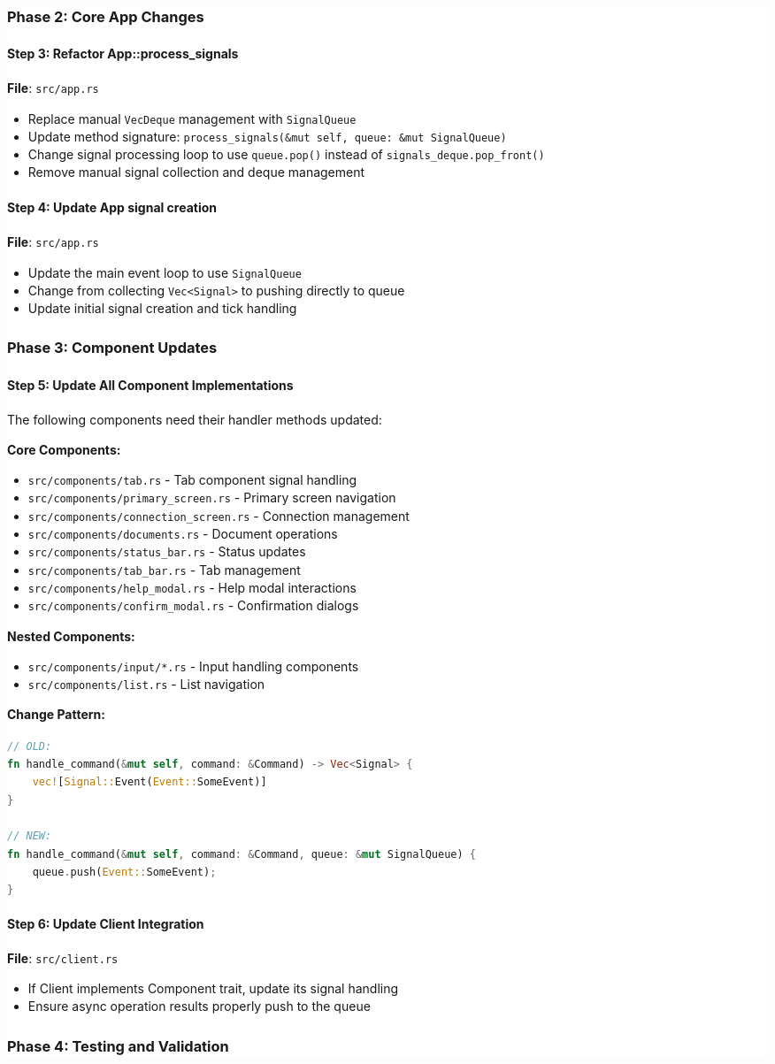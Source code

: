 ### Phase 2: Core App Changes

#### Step 3: Refactor App::process_signals
**File**: `src/app.rs`
- Replace manual `VecDeque` management with `SignalQueue`
- Update method signature: `process_signals(&mut self, queue: &mut SignalQueue)`
- Change signal processing loop to use `queue.pop()` instead of `signals_deque.pop_front()`
- Remove manual signal collection and deque management

#### Step 4: Update App signal creation
**File**: `src/app.rs`
- Update the main event loop to use `SignalQueue`
- Change from collecting `Vec<Signal>` to pushing directly to queue
- Update initial signal creation and tick handling

### Phase 3: Component Updates

#### Step 5: Update All Component Implementations
The following components need their handler methods updated:

**Core Components:**
- `src/components/tab.rs` - Tab component signal handling
- `src/components/primary_screen.rs` - Primary screen navigation
- `src/components/connection_screen.rs` - Connection management
- `src/components/documents.rs` - Document operations
- `src/components/status_bar.rs` - Status updates
- `src/components/tab_bar.rs` - Tab management
- `src/components/help_modal.rs` - Help modal interactions
- `src/components/confirm_modal.rs` - Confirmation dialogs

**Nested Components:**
- `src/components/input/*.rs` - Input handling components
- `src/components/list.rs` - List navigation

**Change Pattern:**
```rust
// OLD:
fn handle_command(&mut self, command: &Command) -> Vec<Signal> {
    vec![Signal::Event(Event::SomeEvent)]
}

// NEW:
fn handle_command(&mut self, command: &Command, queue: &mut SignalQueue) {
    queue.push(Event::SomeEvent);
}
```

#### Step 6: Update Client Integration
**File**: `src/client.rs`
- If Client implements Component trait, update its signal handling
- Ensure async operation results properly push to the queue

### Phase 4: Testing and Validation
